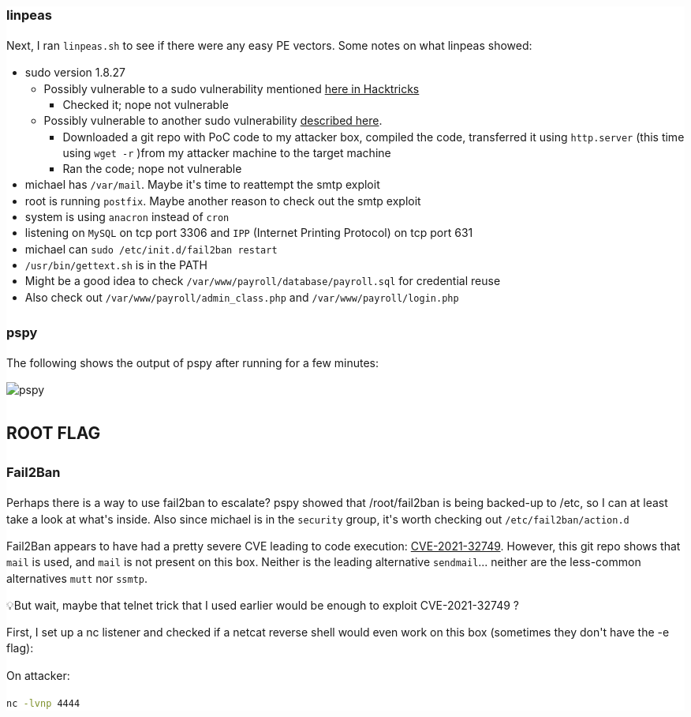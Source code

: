 

### linpeas

Next, I ran `linpeas.sh` to see if there were any easy PE vectors. Some notes on what linpeas showed:

- sudo version 1.8.27
  - Possibly vulnerable to a sudo vulnerability mentioned [here in Hacktricks](https://book.hacktricks.xyz/linux-hardening/privilege-escalation#sudo-less-than-v1.28)
    - Checked it; nope not vulnerable
  - Possibly vulnerable to another sudo vulnerability [described here](https://www.deepwatch.com/labs/sudo-vulnerability/).
    - Downloaded a git repo with PoC code to my attacker box, compiled the code, transferred it using ``http.server`` (this time using `wget -r` )from my attacker machine to the target machine
    - Ran the code; nope not vulnerable
- michael has ``/var/mail``. Maybe it's time to reattempt the smtp exploit
- root is running ``postfix``. Maybe another reason to check out the smtp exploit
- system is using ``anacron`` instead of  ``cron``
- listening on `MySQL` on tcp port 3306 and `IPP` (Internet Printing Protocol) on tcp port 631
- michael can `sudo /etc/init.d/fail2ban restart`
- ``/usr/bin/gettext.sh`` is in the PATH
- Might be a good idea to check ``/var/www/payroll/database/payroll.sql`` for credential reuse
- Also check out ``/var/www/payroll/admin_class.php`` and ``/var/www/payroll/login.php``



### pspy

The following shows the output of pspy after running for a few minutes:

![pspy](pspy.png)



## ROOT FLAG

### Fail2Ban

Perhaps there is a way to use fail2ban to escalate? pspy showed that /root/fail2ban is being backed-up to /etc, so I can at least take a look at what's inside. Also since michael is in the ``security`` group, it's worth checking out ``/etc/fail2ban/action.d``

Fail2Ban appears to have had a pretty severe CVE leading to code execution: [CVE-2021-32749](https://github.com/fail2ban/fail2ban/security/advisories/GHSA-m985-3f3v-cwmm). However, this git repo shows that ``mail`` is used, and ``mail`` is not present on this box. Neither is the leading alternative ``sendmail``... neither are the less-common alternatives ``mutt`` nor ``ssmtp``.

💡But wait, maybe that telnet trick that I used earlier would be enough to exploit CVE-2021-32749 ? 

First, I set up a nc listener and checked if a netcat reverse shell would even work on this box (sometimes they don't have the -e flag):

On attacker:

```bash
nc -lvnp 4444
```
